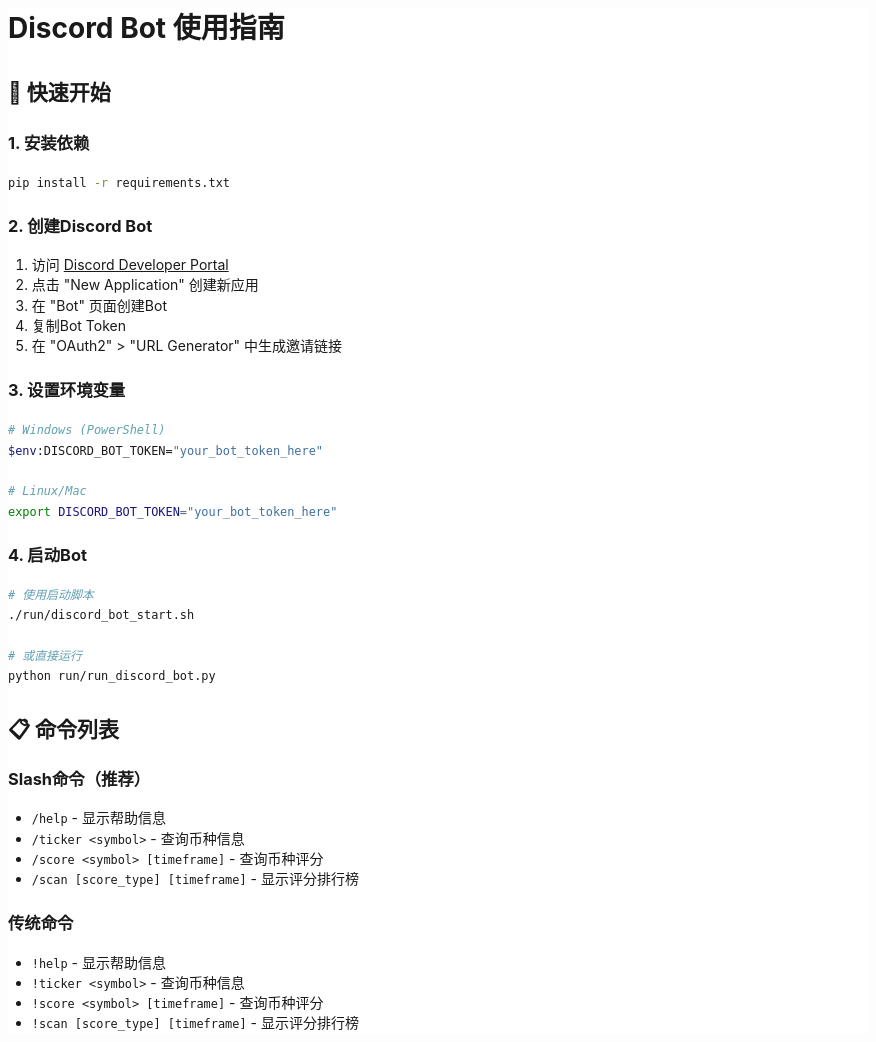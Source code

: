 # Discord Bot 使用指南

## 🚀 快速开始

### 1. 安装依赖

```bash
pip install -r requirements.txt
```

### 2. 创建Discord Bot

1. 访问 [Discord Developer Portal](https://discord.com/developers/applications)
2. 点击 "New Application" 创建新应用
3. 在 "Bot" 页面创建Bot
4. 复制Bot Token
5. 在 "OAuth2" > "URL Generator" 中生成邀请链接

### 3. 设置环境变量

```bash
# Windows (PowerShell)
$env:DISCORD_BOT_TOKEN="your_bot_token_here"

# Linux/Mac
export DISCORD_BOT_TOKEN="your_bot_token_here"
```

### 4. 启动Bot

```bash
# 使用启动脚本
./run/discord_bot_start.sh

# 或直接运行
python run/run_discord_bot.py
```

## 📋 命令列表

### Slash命令（推荐）

- `/help` - 显示帮助信息
- `/ticker <symbol>` - 查询币种信息
- `/score <symbol> [timeframe]` - 查询币种评分
- `/scan [score_type] [timeframe]` - 显示评分排行榜

### 传统命令

- `!help` - 显示帮助信息
- `!ticker <symbol>` - 查询币种信息
- `!score <symbol> [timeframe]` - 查询币种评分
- `!scan [score_type] [timeframe]` - 显示评分排行榜
